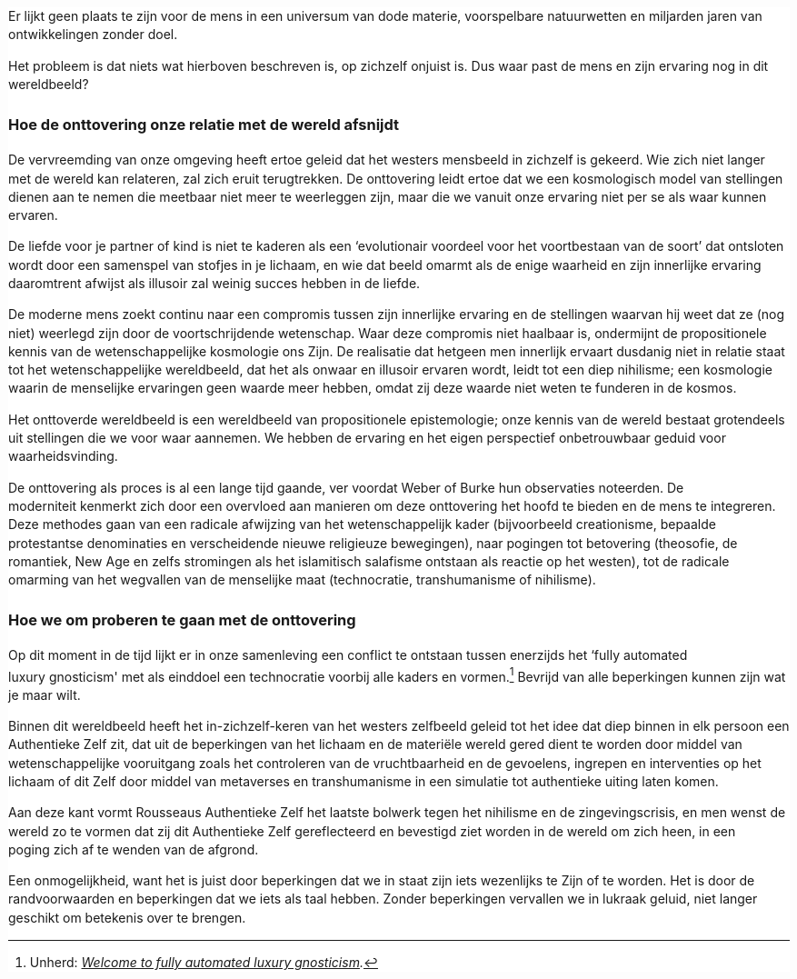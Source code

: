 Er lijkt geen plaats te zijn voor de mens in een universum van dode materie, voorspelbare natuurwetten en miljarden jaren van ontwikkelingen zonder doel.

Het probleem is dat niets wat hierboven beschreven is, op zichzelf onjuist is. Dus waar past de mens en zijn ervaring nog in dit wereldbeeld?

### Hoe de onttovering onze relatie met de wereld afsnijdt

De vervreemding van onze omgeving heeft ertoe geleid dat het westers mensbeeld in zichzelf is gekeerd. Wie zich niet langer met de wereld kan relateren, zal zich eruit terugtrekken. De onttovering leidt ertoe dat we een kosmologisch model van stellingen dienen aan te nemen die meetbaar niet meer te weerleggen zijn, maar die we vanuit onze ervaring niet per se als waar kunnen ervaren.

De liefde voor je partner of kind is niet te kaderen als een ‘evolutionair voordeel voor het voortbestaan van de soort’ dat ontsloten wordt door een samenspel van stofjes in je lichaam, en wie dat beeld omarmt als de enige waarheid en zijn innerlijke ervaring daaromtrent afwijst als illusoir zal weinig succes hebben in de liefde.

De moderne mens zoekt continu naar een compromis tussen zijn innerlijke ervaring en de stellingen waarvan hij weet dat ze (nog niet) weerlegd zijn door de voortschrijdende wetenschap. Waar deze compromis niet haalbaar is, ondermijnt de propositionele kennis van de wetenschappelijke kosmologie ons Zijn. De realisatie dat hetgeen men innerlijk ervaart dusdanig niet in relatie staat tot het wetenschappelijke wereldbeeld, dat het als onwaar en illusoir ervaren wordt, leidt tot een diep nihilisme; een kosmologie waarin de menselijke ervaringen geen waarde meer hebben, omdat zij deze waarde niet weten te funderen in de kosmos.

Het onttoverde wereldbeeld is een wereldbeeld van propositionele epistemologie; onze kennis van de wereld bestaat grotendeels uit stellingen die we voor waar aannemen. We hebben de ervaring en het eigen perspectief onbetrouwbaar geduid voor waarheidsvinding.

De onttovering als proces is al een lange tijd gaande, ver voordat Weber of Burke hun observaties noteerden. De moderniteit kenmerkt zich door een overvloed aan manieren om deze onttovering het hoofd te bieden en de mens te integreren. Deze methodes gaan van een radicale afwijzing van het wetenschappelijk kader (bijvoorbeeld creationisme, bepaalde protestantse denominaties en verscheidende nieuwe religieuze bewegingen), naar pogingen tot betovering (theosofie, de romantiek, New Age en zelfs stromingen als het islamitisch salafisme ontstaan als reactie op het westen), tot de radicale omarming van het wegvallen van de menselijke maat (technocratie, transhumanisme of nihilisme).

### Hoe we om proberen te gaan met de onttovering

Op dit moment in de tijd lijkt er in onze samenleving een conflict te ontstaan tussen enerzijds het ‘fully automated luxury gnosticism' met als einddoel een technocratie voorbij alle kaders en vormen.[^5] Bevrijd van alle beperkingen kunnen zijn wat je maar wilt.

Binnen dit wereldbeeld heeft het in-zichzelf-keren van het westers zelfbeeld geleid tot het idee dat diep binnen in elk persoon een Authentieke Zelf zit, dat uit de beperkingen van het lichaam en de materiële wereld gered dient te worden door middel van wetenschappelijke vooruitgang zoals het controleren van de vruchtbaarheid en de gevoelens, ingrepen en interventies op het lichaam of dit Zelf door middel van metaverses en transhumanisme in een simulatie tot authentieke uiting laten komen. 

Aan deze kant vormt Rousseaus Authentieke Zelf het laatste bolwerk tegen het nihilisme en de zingevingscrisis, en men wenst de wereld zo te vormen dat zij dit Authentieke Zelf gereflecteerd en bevestigd ziet worden in de wereld om zich heen, in een poging zich af te wenden van de afgrond.

Een onmogelijkheid, want het is juist door beperkingen dat we in staat zijn iets wezenlijks te Zijn of te worden. Het is door de randvoorwaarden en beperkingen dat we iets als taal hebben. Zonder beperkingen vervallen we in lukraak geluid, niet langer geschikt om betekenis over te brengen.


[^1]: Volledig citaat: “The Age of Chivalry is gone. That of sophisters, economists, and calculators has succeeded; and the glory of Europe is extinguished for ever. Never, never more, shall we behold the generous loyalty to rank and sex, that proud submission, that dignified obedience, that subordination of the heart, which kept alive, even in servitude itself, the spirit of an exalted freedom. The unbought grace of life, the cheap defence of nations, the nurse of manly sentiment and heroic enterprize is gone!” uit *Reflections on the revolution in France* van Edmund Burke.
[^2]: Tegenlicht: *[De aarde draait door](https://www.vpro.nl/programmas/tegenlicht/kijk/afleveringen/2018-2019/de-aarde-draait-door.html)*. 
[^3]: “Nowadays people know the price of everything and the value of nothing.” uit *The picture of Dorian Gray* van Oscar Wilde.
[^4]: Roger Scruton - *[Of beauty and consolatio](https://www.youtube.com/watch?v=UVd_kqKWpVk)**[n](https://www.youtube.com/watch?v=UVd_kqKWpVk)* (vraaggesprek op YouTube).
[^5]: Unherd: *[Welcome to fully automated luxury gnosticism](https://unherd.com/2021/09/welcome-to-fully-automated-luxury-gnosticism/).*  
[^6]: Naar een concept van Karl Jaspers, zie [Wikipedia](https://en.wikipedia.org/wiki/Axial_Age).
[^7]: John Vervaeke -* [Relevance, meaning and the cognitive science of wisdom](https://www.researchgate.net/publication/286508333_Relevance_Meaning_and_the_Cognitive_Science_of_Wisdom)*.
[^8]: Wikipedia - *[Religion in Japan](https://en.wikipedia.org/wiki/Religion_in_Japan#cite_note-ACA_Yearbook-3](https://en.wikipedia.org/wiki/Religion_in_Japan))*.
[^9]: Draad van het bekende Twitter-account Wrath of Gnon over [](https://twitter.com/wrathofgnon/status/1389596090211594241)[gewijde Japanse bossen](https://twitter.com/wrathofgnon/status/1389596090211594241).